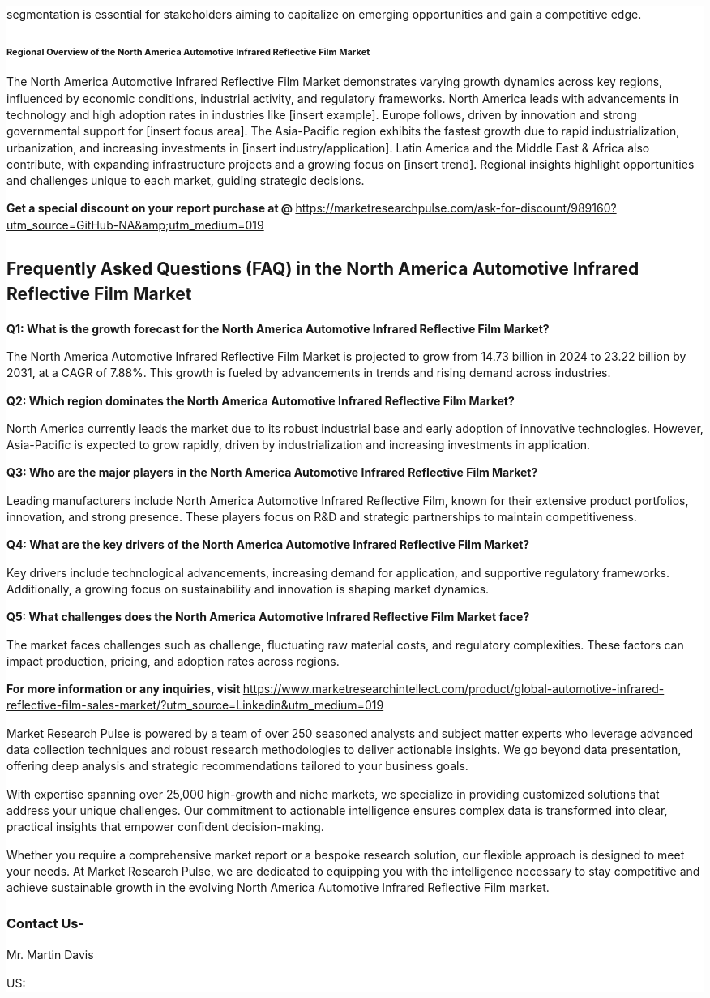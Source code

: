 segmentation is essential for stakeholders aiming to capitalize on emerging opportunities and gain a competitive edge.</p></div></div></div></div><h3><span style="font-size: 11px;">Regional Overview of the North America Automotive Infrared Reflective Film Market</span></h3><div class="flex max-w-full flex-col flex-grow"><div class="min-h-8 text-message flex w-full flex-col items-end gap-2 whitespace-normal break-words [.text-message+&amp;]:mt-5" dir="auto" data-message-author-role="assistant" data-message-id="e9038762-ce64-4e30-91c9-9bd413514231" data-message-model-slug="gpt-4o-mini"><div class="flex w-full flex-col gap-1 empty:hidden first:pt-[3px]"><div class="markdown prose w-full break-words dark:prose-invert light"><p>The North America Automotive Infrared Reflective Film Market demonstrates varying growth dynamics across key regions, influenced by economic conditions, industrial activity, and regulatory frameworks. North America leads with advancements in technology and high adoption rates in industries like [insert example]. Europe follows, driven by innovation and strong governmental support for [insert focus area]. The Asia-Pacific region exhibits the fastest growth due to rapid industrialization, urbanization, and increasing investments in [insert industry/application]. Latin America and the Middle East &amp; Africa also contribute, with expanding infrastructure projects and a growing focus on [insert trend]. Regional insights highlight opportunities and challenges unique to each market, guiding strategic decisions.</p></div></div></div></div><p><strong>Get a special discount on your report purchase at @ </strong><a href="https://marketresearchpulse.com/ask-for-discount/989160?utm_source=GitHub-NA&amp;utm_medium=019">https://marketresearchpulse.com/ask-for-discount/989160?utm_source=GitHub-NA&amp;utm_medium=019</a></p><h2>Frequently Asked Questions (FAQ) in the North America Automotive Infrared Reflective Film Market</h2><p><strong>Q1: What is the growth forecast for the North America Automotive Infrared Reflective Film Market?</strong></p><p>The North America Automotive Infrared Reflective Film Market is projected to grow from 14.73 billion in 2024 to 23.22 billion by 2031, at a CAGR of 7.88%. This growth is fueled by advancements in trends and rising demand across industries.</p><p><strong>Q2: Which region dominates the North America Automotive Infrared Reflective Film Market?</strong></p><p>North America currently leads the market due to its robust industrial base and early adoption of innovative technologies. However, Asia-Pacific is expected to grow rapidly, driven by industrialization and increasing investments in application.</p><p><strong>Q3: Who are the major players in the North America Automotive Infrared Reflective Film Market?</strong></p><p>Leading manufacturers include North America Automotive Infrared Reflective Film, known for their extensive product portfolios, innovation, and strong presence. These players focus on R&amp;D and strategic partnerships to maintain competitiveness.</p><p><strong>Q4: What are the key drivers of the North America Automotive Infrared Reflective Film Market?</strong></p><p>Key drivers include technological advancements, increasing demand for application, and supportive regulatory frameworks. Additionally, a growing focus on sustainability and innovation is shaping market dynamics.</p><p><strong>Q5: What challenges does the North America Automotive Infrared Reflective Film Market face?</strong></p><p>The market faces challenges such as challenge, fluctuating raw material costs, and regulatory complexities. These factors can impact production, pricing, and adoption rates across regions.</p><p><strong>For more information or any inquiries, visit&nbsp;</strong><a href="https://www.marketresearchintellect.com/product/global-automotive-infrared-reflective-film-sales-market/?utm_source=Linkedin&utm_medium=019">https://www.marketresearchintellect.com/product/global-automotive-infrared-reflective-film-sales-market/?utm_source=Linkedin&utm_medium=019</a></p><p>Market Research Pulse is powered by a team of over 250 seasoned analysts and subject matter experts who leverage advanced data collection techniques and robust research methodologies to deliver actionable insights. We go beyond data presentation, offering deep analysis and strategic recommendations tailored to your business goals.</p><p>With expertise spanning over 25,000 high-growth and niche markets, we specialize in providing customized solutions that address your unique challenges. Our commitment to actionable intelligence ensures complex data is transformed into clear, practical insights that empower confident decision-making.</p><p>Whether you require a comprehensive market report or a bespoke research solution, our flexible approach is designed to meet your needs. At Market Research Pulse, we are dedicated to equipping you with the intelligence necessary to stay competitive and achieve sustainable growth in the evolving North America Automotive Infrared Reflective Film market.</p><h3><strong>Contact Us-</strong></h3><p>Mr. Martin Davis</p><p>US: